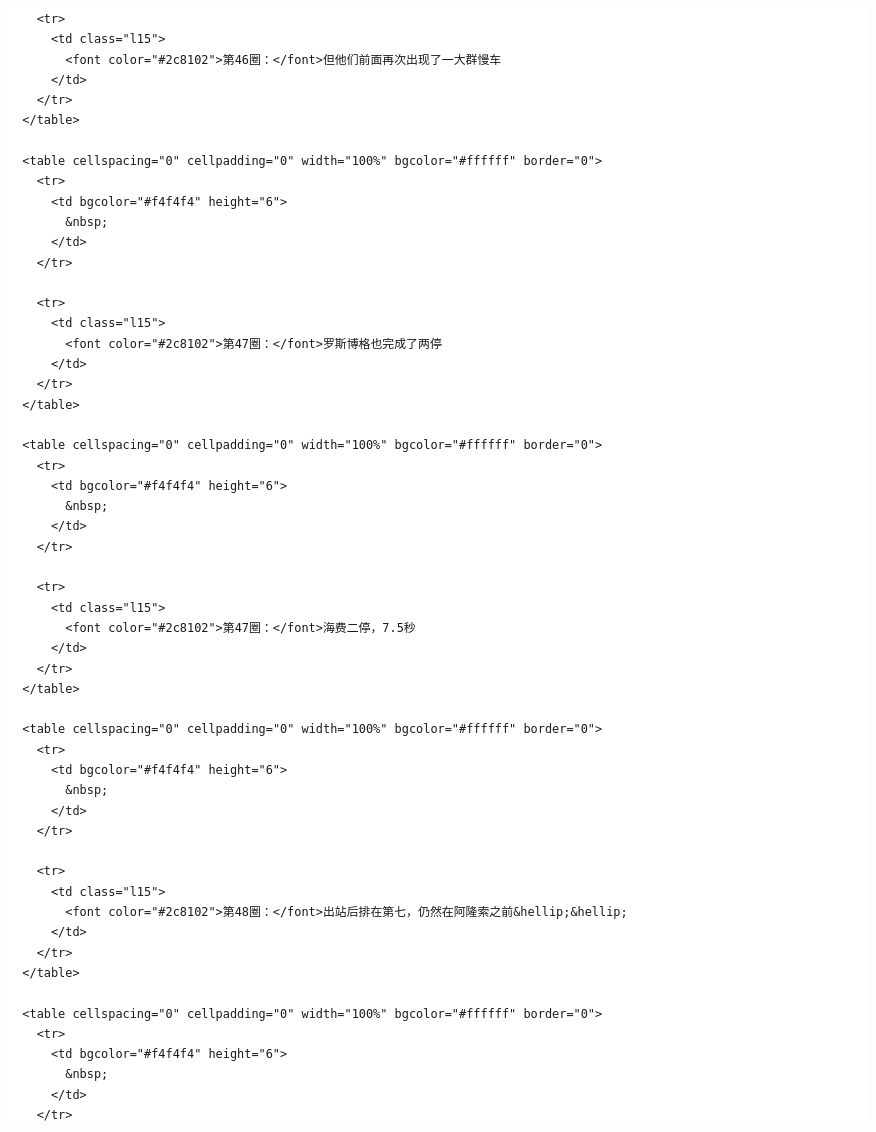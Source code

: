         <tr>
          <td class="l15">
            <font color="#2c8102">第46圈：</font>但他们前面再次出现了一大群慢车
          </td>
        </tr>
      </table>
      
      <table cellspacing="0" cellpadding="0" width="100%" bgcolor="#ffffff" border="0">
        <tr>
          <td bgcolor="#f4f4f4" height="6">
            &nbsp;
          </td>
        </tr>
        
        <tr>
          <td class="l15">
            <font color="#2c8102">第47圈：</font>罗斯博格也完成了两停
          </td>
        </tr>
      </table>
      
      <table cellspacing="0" cellpadding="0" width="100%" bgcolor="#ffffff" border="0">
        <tr>
          <td bgcolor="#f4f4f4" height="6">
            &nbsp;
          </td>
        </tr>
        
        <tr>
          <td class="l15">
            <font color="#2c8102">第47圈：</font>海费二停，7.5秒
          </td>
        </tr>
      </table>
      
      <table cellspacing="0" cellpadding="0" width="100%" bgcolor="#ffffff" border="0">
        <tr>
          <td bgcolor="#f4f4f4" height="6">
            &nbsp;
          </td>
        </tr>
        
        <tr>
          <td class="l15">
            <font color="#2c8102">第48圈：</font>出站后排在第七，仍然在阿隆索之前&hellip;&hellip;
          </td>
        </tr>
      </table>
      
      <table cellspacing="0" cellpadding="0" width="100%" bgcolor="#ffffff" border="0">
        <tr>
          <td bgcolor="#f4f4f4" height="6">
            &nbsp;
          </td>
        </tr>
        
